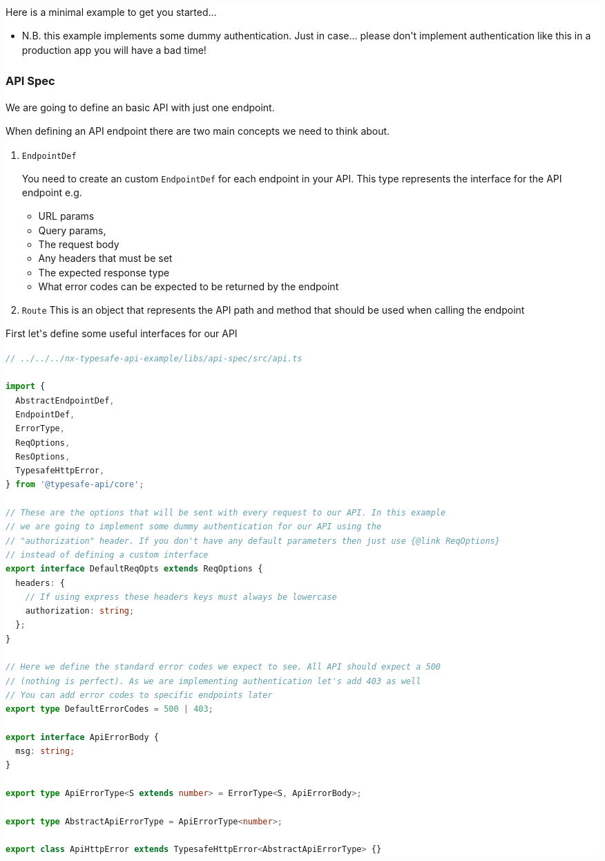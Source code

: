 Here is a minimal example to get you started...

- N.B. this example implements some dummy authentication. Just in case... please don't
  implement authentication like this in a production app you will have a bad time!

### API Spec

We are going to define an basic API with just one endpoint.

When defining an API endpoint there are two main concepts we need to think about.

1.  `EndpointDef`

    You need to create an custom `EndpointDef` for each endpoint in your API. This type represents
    the interface for the API endpoint e.g.

    - URL params
    - Query params,
    - The request body
    - Any headers that must be set
    - The expected response type
    - What error codes can be expected to be returned by the endpoint

2.  `Route`
    This is an object that represents the API path and method that should be used when calling the
    endpoint

First let's define some useful interfaces for our API

```ts
// ../../../nx-typesafe-api-example/libs/api-spec/src/api.ts

import {
  AbstractEndpointDef,
  EndpointDef,
  ErrorType,
  ReqOptions,
  ResOptions,
  TypesafeHttpError,
} from '@typesafe-api/core';

// These are the options that will be sent with every request to our API. In this example
// we are going to implement some dummy authentication for our API using the
// "authorization" header. If you don't have any default parameters then just use {@link ReqOptions}
// instead of defining a custom interface
export interface DefaultReqOpts extends ReqOptions {
  headers: {
    // If using express these headers keys must always be lowercase
    authorization: string;
  };
}

// Here we define the standard error codes we expect to see. All API should expect a 500
// (nothing is perfect). As we are implementing authentication let's add 403 as well
// You can add error codes to specific endpoints later
export type DefaultErrorCodes = 500 | 403;

export interface ApiErrorBody {
  msg: string;
}

export type ApiErrorType<S extends number> = ErrorType<S, ApiErrorBody>;

export type AbstractApiErrorType = ApiErrorType<number>;

export class ApiHttpError extends TypesafeHttpError<AbstractApiErrorType> {}

```
